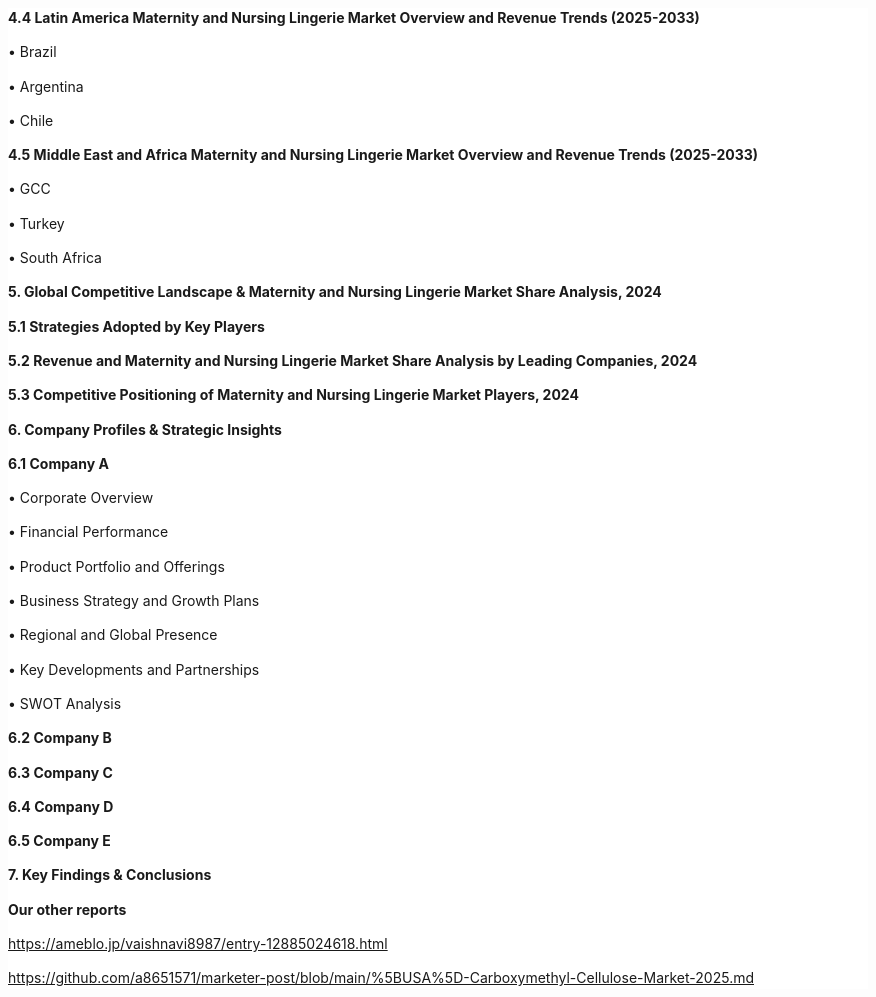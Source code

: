 <strong>4.4 Latin America Maternity and Nursing Lingerie Market Overview and Revenue Trends (2025-2033)</strong>

• Brazil

• Argentina

• Chile

<strong>4.5 Middle East and Africa Maternity and Nursing Lingerie Market Overview and Revenue Trends (2025-2033)</strong>

• GCC

• Turkey

• South Africa

<strong>5. Global Competitive Landscape & Maternity and Nursing Lingerie Market Share Analysis, 2024</strong>

<strong>5.1 Strategies Adopted by Key Players</strong>

<strong>5.2 Revenue and Maternity and Nursing Lingerie Market Share Analysis by Leading Companies, 2024</strong>

<strong>5.3 Competitive Positioning of Maternity and Nursing Lingerie Market Players, 2024</strong>

<strong>6. Company Profiles & Strategic Insights</strong>

<strong>6.1 Company A</strong>

• Corporate Overview

• Financial Performance

• Product Portfolio and Offerings

• Business Strategy and Growth Plans

• Regional and Global Presence

• Key Developments and Partnerships

• SWOT Analysis

<strong>6.2 Company B</strong>

<strong>6.3 Company C</strong>

<strong>6.4 Company D</strong>

<strong>6.5 Company E</strong>

<strong>7. Key Findings & Conclusions</strong>

<strong>Our other reports</strong>

<a href=https://ameblo.jp/vaishnavi8987/entry-12885024618.html>https://ameblo.jp/vaishnavi8987/entry-12885024618.html</a>

<a href=https://github.com/a8651571/marketer-post/blob/main/%5BUSA%5D-Carboxymethyl-Cellulose-Market-2025.md>https://github.com/a8651571/marketer-post/blob/main/%5BUSA%5D-Carboxymethyl-Cellulose-Market-2025.md</a>
